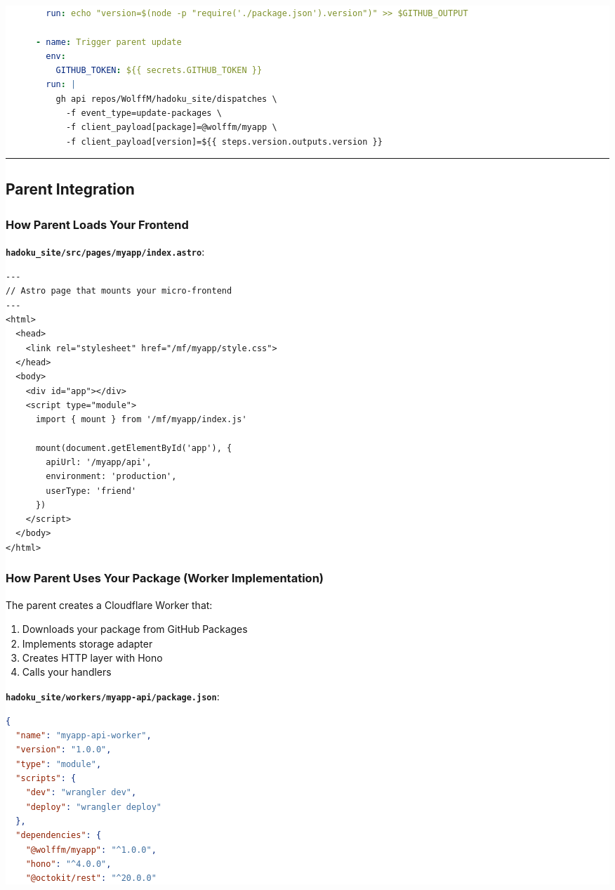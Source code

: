 ```yaml
        run: echo "version=$(node -p "require('./package.json').version")" >> $GITHUB_OUTPUT
      
      - name: Trigger parent update
        env:
          GITHUB_TOKEN: ${{ secrets.GITHUB_TOKEN }}
        run: |
          gh api repos/WolffM/hadoku_site/dispatches \
            -f event_type=update-packages \
            -f client_payload[package]=@wolffm/myapp \
            -f client_payload[version]=${{ steps.version.outputs.version }}
```

---

## Parent Integration

### How Parent Loads Your Frontend

**`hadoku_site/src/pages/myapp/index.astro`**:
```astro
---
// Astro page that mounts your micro-frontend
---
<html>
  <head>
    <link rel="stylesheet" href="/mf/myapp/style.css">
  </head>
  <body>
    <div id="app"></div>
    <script type="module">
      import { mount } from '/mf/myapp/index.js'
      
      mount(document.getElementById('app'), {
        apiUrl: '/myapp/api',
        environment: 'production',
        userType: 'friend'
      })
    </script>
  </body>
</html>
```

### How Parent Uses Your Package (Worker Implementation)

The parent creates a Cloudflare Worker that:
1. Downloads your package from GitHub Packages
2. Implements storage adapter
3. Creates HTTP layer with Hono
4. Calls your handlers

**`hadoku_site/workers/myapp-api/package.json`**:
```json
{
  "name": "myapp-api-worker",
  "version": "1.0.0",
  "type": "module",
  "scripts": {
    "dev": "wrangler dev",
    "deploy": "wrangler deploy"
  },
  "dependencies": {
    "@wolffm/myapp": "^1.0.0",
    "hono": "^4.0.0",
    "@octokit/rest": "^20.0.0"
```